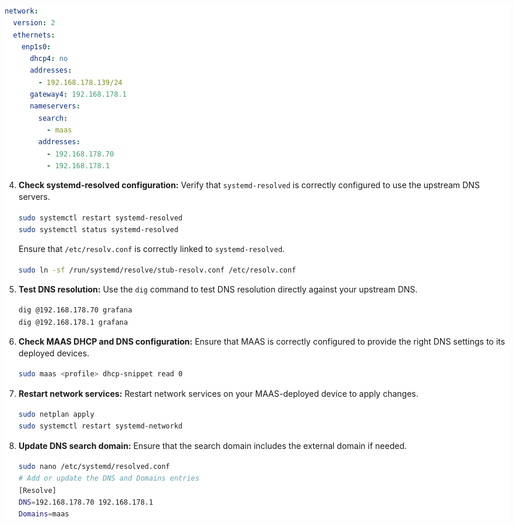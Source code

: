    ```yaml
   network:
     version: 2
     ethernets:
       enp1s0:
         dhcp4: no
         addresses:
           - 192.168.178.139/24
         gateway4: 192.168.178.1
         nameservers:
           search:
             - maas
           addresses:
             - 192.168.178.70
             - 192.168.178.1
   ```

4. **Check systemd-resolved configuration:**
   Verify that `systemd-resolved` is correctly configured to use the upstream DNS servers.

   ```bash
   sudo systemctl restart systemd-resolved
   sudo systemctl status systemd-resolved
   ```

   Ensure that `/etc/resolv.conf` is correctly linked to `systemd-resolved`.

   ```bash
   sudo ln -sf /run/systemd/resolve/stub-resolv.conf /etc/resolv.conf
   ```

5. **Test DNS resolution:**
   Use the `dig` command to test DNS resolution directly against your upstream DNS.

   ```bash
   dig @192.168.178.70 grafana
   dig @192.168.178.1 grafana
   ```

6. **Check MAAS DHCP and DNS configuration:**
   Ensure that MAAS is correctly configured to provide the right DNS settings to its deployed devices.

   ```bash
   sudo maas <profile> dhcp-snippet read 0
   ```

7. **Restart network services:**
   Restart network services on your MAAS-deployed device to apply changes.

   ```bash
   sudo netplan apply
   sudo systemctl restart systemd-networkd
   ```

8. **Update DNS search domain:**
   Ensure that the search domain includes the external domain if needed.

   ```bash
   sudo nano /etc/systemd/resolved.conf
   # Add or update the DNS and Domains entries
   [Resolve]
   DNS=192.168.178.70 192.168.178.1
   Domains=maas
   ```
